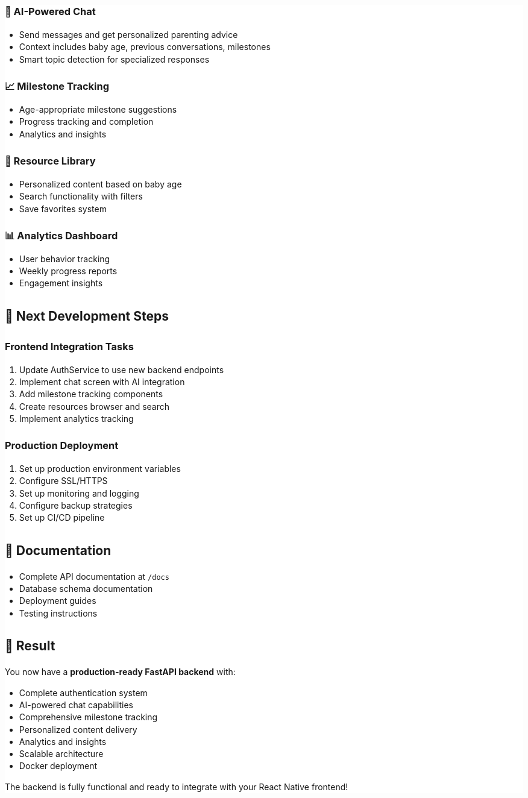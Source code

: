 ### 🤖 AI-Powered Chat
- Send messages and get personalized parenting advice
- Context includes baby age, previous conversations, milestones
- Smart topic detection for specialized responses

### 📈 Milestone Tracking
- Age-appropriate milestone suggestions
- Progress tracking and completion
- Analytics and insights

### 📖 Resource Library
- Personalized content based on baby age
- Search functionality with filters
- Save favorites system

### 📊 Analytics Dashboard
- User behavior tracking
- Weekly progress reports
- Engagement insights

## 🔧 **Next Development Steps**

### Frontend Integration Tasks
1. Update AuthService to use new backend endpoints
2. Implement chat screen with AI integration
3. Add milestone tracking components
4. Create resources browser and search
5. Implement analytics tracking

### Production Deployment
1. Set up production environment variables
2. Configure SSL/HTTPS
3. Set up monitoring and logging
4. Configure backup strategies
5. Set up CI/CD pipeline

## 📖 **Documentation**
- Complete API documentation at `/docs`
- Database schema documentation
- Deployment guides
- Testing instructions

## 🎉 **Result**
You now have a **production-ready FastAPI backend** with:
- Complete authentication system
- AI-powered chat capabilities
- Comprehensive milestone tracking
- Personalized content delivery
- Analytics and insights
- Scalable architecture
- Docker deployment

The backend is fully functional and ready to integrate with your React Native frontend!
